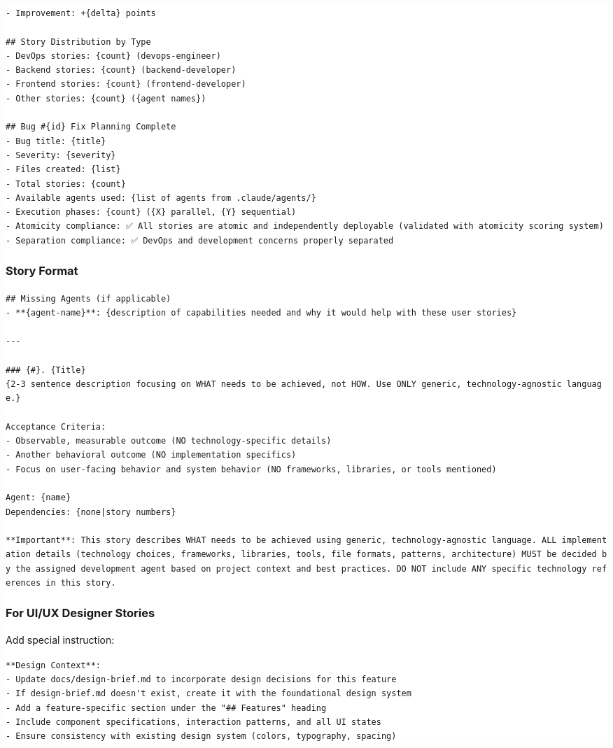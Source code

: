 ```
- Improvement: +{delta} points

## Story Distribution by Type
- DevOps stories: {count} (devops-engineer)
- Backend stories: {count} (backend-developer)
- Frontend stories: {count} (frontend-developer)
- Other stories: {count} ({agent names})

## Bug #{id} Fix Planning Complete
- Bug title: {title}
- Severity: {severity}
- Files created: {list}
- Total stories: {count}
- Available agents used: {list of agents from .claude/agents/}
- Execution phases: {count} ({X} parallel, {Y} sequential)
- Atomicity compliance: ✅ All stories are atomic and independently deployable (validated with atomicity scoring system)
- Separation compliance: ✅ DevOps and development concerns properly separated
```

### Story Format
```
## Missing Agents (if applicable)
- **{agent-name}**: {description of capabilities needed and why it would help with these user stories}

---

### {#}. {Title}
{2-3 sentence description focusing on WHAT needs to be achieved, not HOW. Use ONLY generic, technology-agnostic language.}

Acceptance Criteria:
- Observable, measurable outcome (NO technology-specific details)
- Another behavioral outcome (NO implementation specifics)
- Focus on user-facing behavior and system behavior (NO frameworks, libraries, or tools mentioned)

Agent: {name}
Dependencies: {none|story numbers}

**Important**: This story describes WHAT needs to be achieved using generic, technology-agnostic language. ALL implementation details (technology choices, frameworks, libraries, tools, file formats, patterns, architecture) MUST be decided by the assigned development agent based on project context and best practices. DO NOT include ANY specific technology references in this story.
```

### For UI/UX Designer Stories
Add special instruction:
```
**Design Context**:
- Update docs/design-brief.md to incorporate design decisions for this feature
- If design-brief.md doesn't exist, create it with the foundational design system
- Add a feature-specific section under the "## Features" heading
- Include component specifications, interaction patterns, and all UI states
- Ensure consistency with existing design system (colors, typography, spacing)
```
